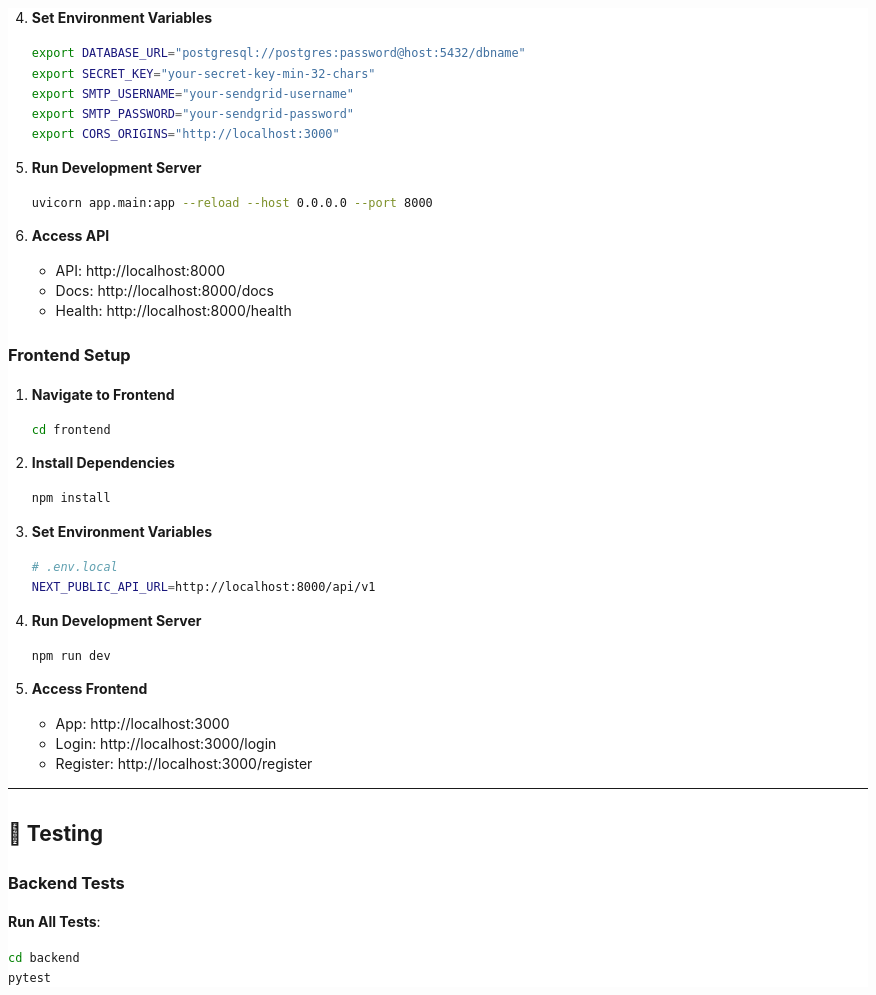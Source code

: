 4. **Set Environment Variables**
   ```bash
   export DATABASE_URL="postgresql://postgres:password@host:5432/dbname"
   export SECRET_KEY="your-secret-key-min-32-chars"
   export SMTP_USERNAME="your-sendgrid-username"
   export SMTP_PASSWORD="your-sendgrid-password"
   export CORS_ORIGINS="http://localhost:3000"
   ```

5. **Run Development Server**
   ```bash
   uvicorn app.main:app --reload --host 0.0.0.0 --port 8000
   ```

6. **Access API**
   - API: http://localhost:8000
   - Docs: http://localhost:8000/docs
   - Health: http://localhost:8000/health

### Frontend Setup

1. **Navigate to Frontend**
   ```bash
   cd frontend
   ```

2. **Install Dependencies**
   ```bash
   npm install
   ```

3. **Set Environment Variables**
   ```bash
   # .env.local
   NEXT_PUBLIC_API_URL=http://localhost:8000/api/v1
   ```

4. **Run Development Server**
   ```bash
   npm run dev
   ```

5. **Access Frontend**
   - App: http://localhost:3000
   - Login: http://localhost:3000/login
   - Register: http://localhost:3000/register

---

## 🧪 Testing

### Backend Tests

**Run All Tests**:
```bash
cd backend
pytest
```
